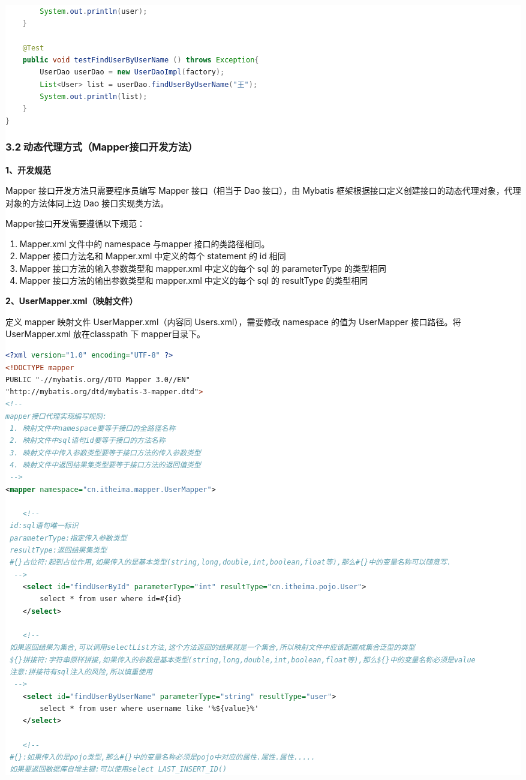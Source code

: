 ``` java
        System.out.println(user);
    }

    @Test
    public void testFindUserByUserName () throws Exception{
        UserDao userDao = new UserDaoImpl(factory);
        List<User> list = userDao.findUserByUserName("王");
        System.out.println(list);
    }
}
```

### 3.2 动态代理方式（Mapper接口开发方法）

**1、开发规范**

Mapper 接口开发方法只需要程序员编写 Mapper 接口（相当于 Dao 接口），由 Mybatis 框架根据接口定义创建接口的动态代理对象，代理对象的方法体同上边 Dao 接口实现类方法。

Mapper接口开发需要遵循以下规范：

1.  Mapper.xml 文件中的 namespace 与mapper 接口的类路径相同。
2. Mapper 接口方法名和 Mapper.xml 中定义的每个 statement 的 id 相同
3. Mapper 接口方法的输入参数类型和 mapper.xml 中定义的每个 sql 的 parameterType 的类型相同
4. Mapper 接口方法的输出参数类型和 mapper.xml 中定义的每个 sql 的 resultType 的类型相同

**2、UserMapper.xml（映射文件）**

定义 mapper 映射文件 UserMapper.xml（内容同 Users.xml），需要修改 namespace 的值为 UserMapper 接口路径。将 UserMapper.xml 放在classpath 下 mapper目录下。

``` xml
<?xml version="1.0" encoding="UTF-8" ?>
<!DOCTYPE mapper
PUBLIC "-//mybatis.org//DTD Mapper 3.0//EN"
"http://mybatis.org/dtd/mybatis-3-mapper.dtd">
<!-- 
mapper接口代理实现编写规则:
 1. 映射文件中namespace要等于接口的全路径名称
 2. 映射文件中sql语句id要等于接口的方法名称
 3. 映射文件中传入参数类型要等于接口方法的传入参数类型
 4. 映射文件中返回结果集类型要等于接口方法的返回值类型
 -->
<mapper namespace="cn.itheima.mapper.UserMapper">

    <!-- 
 id:sql语句唯一标识
 parameterType:指定传入参数类型
 resultType:返回结果集类型
 #{}占位符:起到占位作用,如果传入的是基本类型(string,long,double,int,boolean,float等),那么#{}中的变量名称可以随意写.
  -->
    <select id="findUserById" parameterType="int" resultType="cn.itheima.pojo.User">
        select * from user where id=#{id}
    </select>

    <!-- 
 如果返回结果为集合,可以调用selectList方法,这个方法返回的结果就是一个集合,所以映射文件中应该配置成集合泛型的类型
 ${}拼接符:字符串原样拼接,如果传入的参数是基本类型(string,long,double,int,boolean,float等),那么${}中的变量名称必须是value
 注意:拼接符有sql注入的风险,所以慎重使用
  -->
    <select id="findUserByUserName" parameterType="string" resultType="user">
        select * from user where username like '%${value}%'
    </select>

    <!-- 
 #{}:如果传入的是pojo类型,那么#{}中的变量名称必须是pojo中对应的属性.属性.属性.....
 如果要返回数据库自增主键:可以使用select LAST_INSERT_ID()
```
